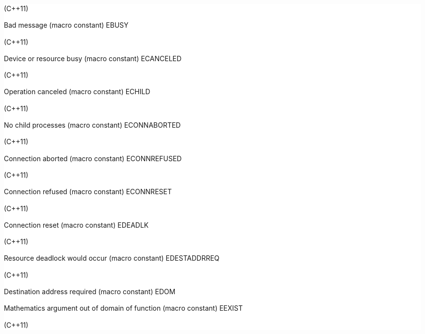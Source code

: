 (C++11)
 
Bad message 
(macro constant)
EBUSY
  
(C++11)
 
Device or resource busy 
(macro constant)
ECANCELED
  
(C++11)
 
Operation canceled 
(macro constant)
ECHILD
  
(C++11)
 
No child processes 
(macro constant)
ECONNABORTED
  
(C++11)
 
Connection aborted 
(macro constant)
ECONNREFUSED
  
(C++11)
 
Connection refused 
(macro constant)
ECONNRESET
  
(C++11)
 
Connection reset 
(macro constant)
EDEADLK
  
(C++11)
 
Resource deadlock would occur 
(macro constant)
EDESTADDRREQ
  
(C++11)
 
Destination address required 
(macro constant)
EDOM
 
Mathematics argument out of domain of function 
(macro constant)
EEXIST
  
(C++11)
 